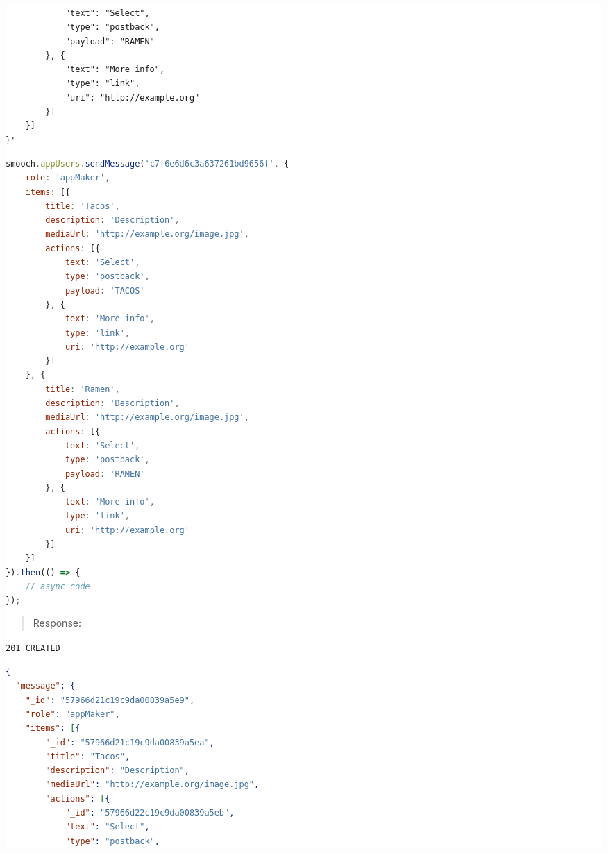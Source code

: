 ```shell
            "text": "Select",
            "type": "postback",
            "payload": "RAMEN"
        }, {
            "text": "More info",
            "type": "link",
            "uri": "http://example.org"
        }]
    }]
}'
```
```js
smooch.appUsers.sendMessage('c7f6e6d6c3a637261bd9656f', {
    role: 'appMaker',
    items: [{
        title: 'Tacos',
        description: 'Description',
        mediaUrl: 'http://example.org/image.jpg',
        actions: [{
            text: 'Select',
            type: 'postback',
            payload: 'TACOS'
        }, {
            text: 'More info',
            type: 'link',
            uri: 'http://example.org'
        }]
    }, {
        title: 'Ramen',
        description: 'Description',
        mediaUrl: 'http://example.org/image.jpg',
        actions: [{
            text: 'Select',
            type: 'postback',
            payload: 'RAMEN'
        }, {
            text: 'More info',
            type: 'link',
            uri: 'http://example.org'
        }]
    }]
}).then(() => {
    // async code
});
```

> Response:

```
201 CREATED
```
```json
{
  "message": {
    "_id": "57966d21c19c9da00839a5e9",
    "role": "appMaker",
    "items": [{
        "_id": "57966d21c19c9da00839a5ea",
        "title": "Tacos",
        "description": "Description",
        "mediaUrl": "http://example.org/image.jpg",
        "actions": [{
            "_id": "57966d22c19c9da00839a5eb",
            "text": "Select",
            "type": "postback",
```